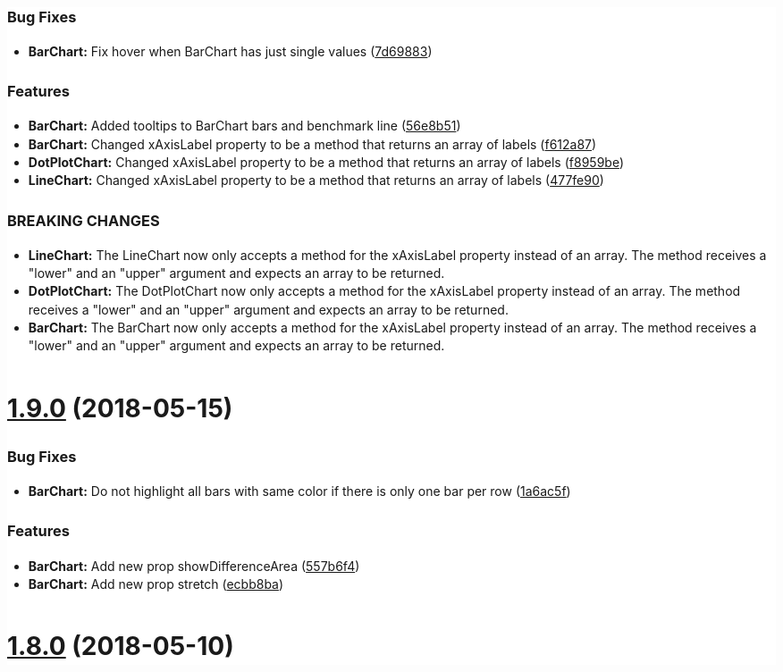 
### Bug Fixes

* **BarChart:** Fix hover when BarChart has just single values ([7d69883](https://github.com/HHogg/axiom/commit/7d69883))


### Features

* **BarChart:** Added tooltips to BarChart bars and benchmark line ([56e8b51](https://github.com/HHogg/axiom/commit/56e8b51))
* **BarChart:** Changed xAxisLabel property to be a method that returns an array of labels ([f612a87](https://github.com/HHogg/axiom/commit/f612a87))
* **DotPlotChart:** Changed xAxisLabel property to be a method that returns an array of labels ([f8959be](https://github.com/HHogg/axiom/commit/f8959be))
* **LineChart:** Changed xAxisLabel property to be a method that returns an array of labels ([477fe90](https://github.com/HHogg/axiom/commit/477fe90))


### BREAKING CHANGES

* **LineChart:** The LineChart now only accepts a method for the xAxisLabel property instead of an array. The method receives a "lower" and an "upper" argument and expects an array to be returned.
* **DotPlotChart:** The DotPlotChart now only accepts a method for the xAxisLabel property instead of an array. The method receives a "lower" and an "upper" argument and expects an array to be returned.
* **BarChart:** The BarChart now only accepts a method for the xAxisLabel property instead of an array. The method receives a "lower" and an "upper" argument and expects an array to be returned.




<a name="1.9.0"></a>
# [1.9.0](https://github.com/HHogg/axiom/compare/@brandwatch/axiom-charts@1.8.0...@brandwatch/axiom-charts@1.9.0) (2018-05-15)


### Bug Fixes

* **BarChart:** Do not highlight all bars with same color if there is only one bar per row ([1a6ac5f](https://github.com/HHogg/axiom/commit/1a6ac5f))


### Features

* **BarChart:** Add new prop showDifferenceArea ([557b6f4](https://github.com/HHogg/axiom/commit/557b6f4))
* **BarChart:** Add new prop stretch ([ecbb8ba](https://github.com/HHogg/axiom/commit/ecbb8ba))




<a name="1.8.0"></a>
# [1.8.0](https://github.com/HHogg/axiom/compare/@brandwatch/axiom-charts@1.7.6...@brandwatch/axiom-charts@1.8.0) (2018-05-10)
